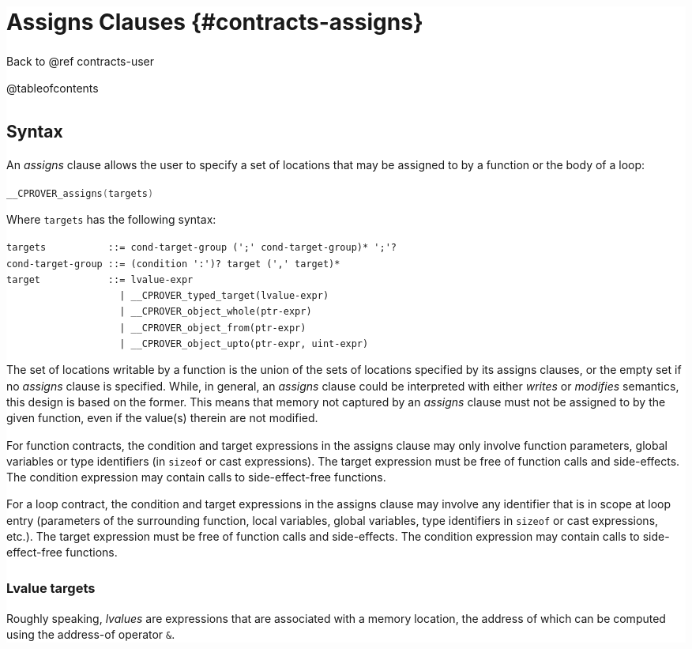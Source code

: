 # Assigns Clauses {#contracts-assigns}

Back to @ref contracts-user

@tableofcontents

## Syntax

An _assigns_ clause allows the user to specify a set of locations that may be
assigned to by a function or the body of a loop:

```c
__CPROVER_assigns(targets)
```

Where `targets` has the following syntax:

```
targets           ::= cond-target-group (';' cond-target-group)* ';'?
cond-target-group ::= (condition ':')? target (',' target)*
target            ::= lvalue-expr
                    | __CPROVER_typed_target(lvalue-expr)
                    | __CPROVER_object_whole(ptr-expr)
                    | __CPROVER_object_from(ptr-expr)
                    | __CPROVER_object_upto(ptr-expr, uint-expr)
```

The set of locations writable by a function is the union of the sets of locations
specified by its assigns clauses, or the empty set if no _assigns_ clause is
specified.
While, in general, an _assigns_ clause could be interpreted with either
_writes_ or _modifies_ semantics, this design is based on the former.
This means that memory not captured by an _assigns_ clause must not be assigned
to by the given function, even if the value(s) therein are not modified.

For function contracts, the condition and target expressions
in the assigns clause may only involve function parameters,
global variables or type identifiers (in `sizeof` or cast expressions).
The target expression must be free of function calls and side-effects.
The condition expression may contain calls to side-effect-free functions.

For a loop contract, the condition and target expressions in the assigns clause
may involve any identifier that is in scope at loop entry
(parameters of the surrounding function, local variables, global variables,
type identifiers in `sizeof` or cast expressions, etc.).
The target expression must be free of function calls and side-effects.
The condition expression may contain calls to side-effect-free functions.

### Lvalue targets

Roughly speaking, _lvalues_ are expressions that are associated with a memory
location, the address of which can be computed using the address-of operator
`&`.

